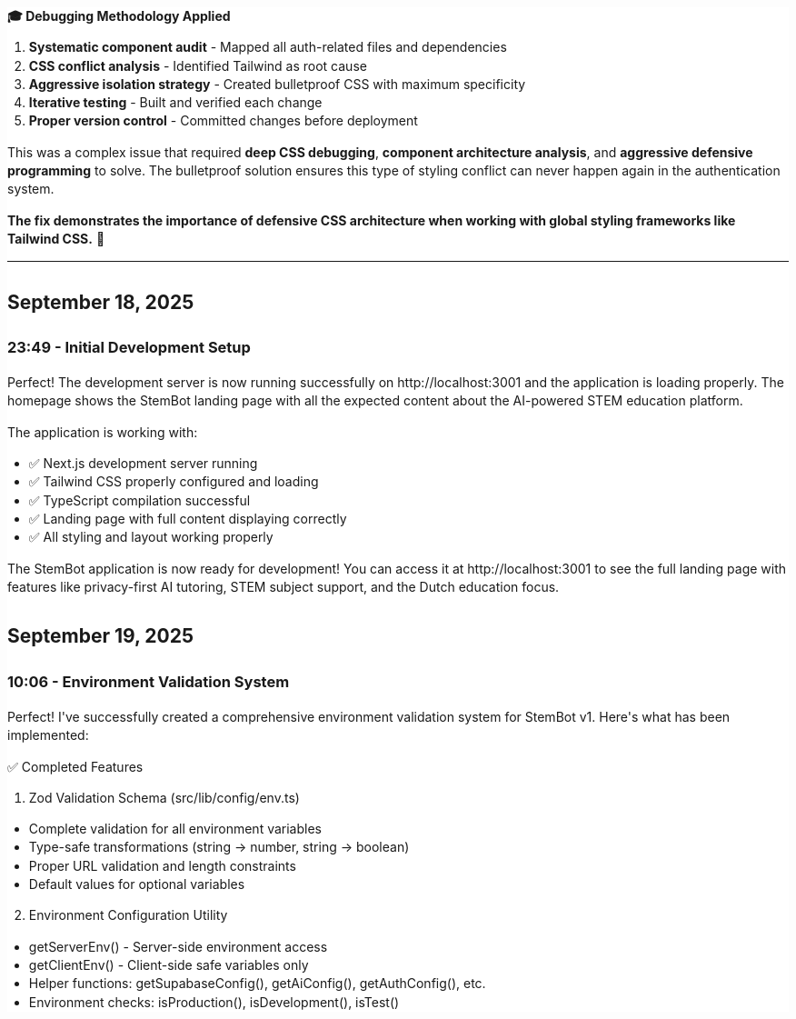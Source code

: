 **🎓 Debugging Methodology Applied**

1. **Systematic component audit** - Mapped all auth-related files and dependencies
2. **CSS conflict analysis** - Identified Tailwind as root cause
3. **Aggressive isolation strategy** - Created bulletproof CSS with maximum specificity
4. **Iterative testing** - Built and verified each change
5. **Proper version control** - Committed changes before deployment

This was a complex issue that required **deep CSS debugging**, **component architecture analysis**, and **aggressive defensive programming** to solve. The bulletproof solution ensures this type of styling conflict can never happen again in the authentication system.

**The fix demonstrates the importance of defensive CSS architecture when working with global styling frameworks like Tailwind CSS.** 🎯

---

## September 18, 2025

### 23:49 - Initial Development Setup
Perfect! The development server is now running successfully on http://localhost:3001 and the application is loading properly. The homepage shows the StemBot landing page with all the expected content about the AI-powered STEM education platform.

The application is working with:
- ✅ Next.js development server running
- ✅ Tailwind CSS properly configured and loading
- ✅ TypeScript compilation successful
- ✅ Landing page with full content displaying correctly
- ✅ All styling and layout working properly

The StemBot application is now ready for development! You can access it at http://localhost:3001 to see the full landing page with features like privacy-first AI tutoring, STEM subject support, and the Dutch education focus.

## September 19, 2025

### 10:06 - Environment Validation System
Perfect! I've successfully created a comprehensive environment validation system for StemBot v1. Here's what has been implemented:

✅ Completed Features

1. Zod Validation Schema (src/lib/config/env.ts)
- Complete validation for all environment variables
- Type-safe transformations (string → number, string → boolean)
- Proper URL validation and length constraints
- Default values for optional variables

2. Environment Configuration Utility
- getServerEnv() - Server-side environment access
- getClientEnv() - Client-side safe variables only
- Helper functions: getSupabaseConfig(), getAiConfig(), getAuthConfig(), etc.
- Environment checks: isProduction(), isDevelopment(), isTest()
